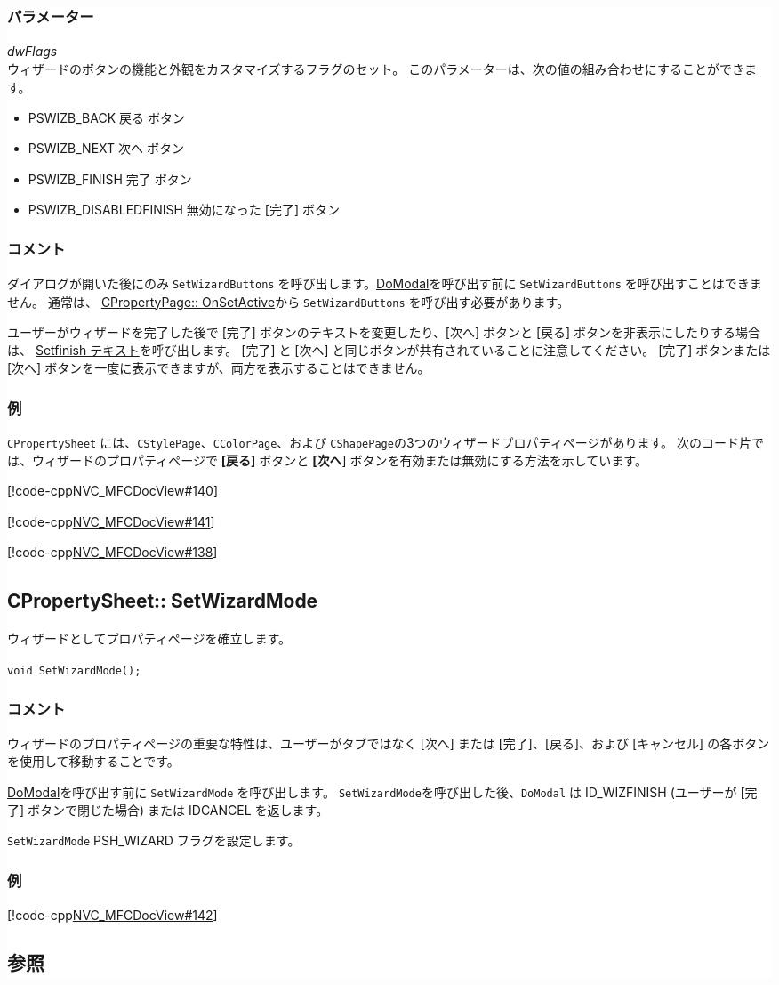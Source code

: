 ### <a name="parameters"></a>パラメーター

*dwFlags*<br/>
ウィザードのボタンの機能と外観をカスタマイズするフラグのセット。 このパラメーターは、次の値の組み合わせにすることができます。

- PSWIZB_BACK 戻る ボタン

- PSWIZB_NEXT 次へ ボタン

- PSWIZB_FINISH 完了 ボタン

- PSWIZB_DISABLEDFINISH 無効になった [完了] ボタン

### <a name="remarks"></a>コメント

ダイアログが開いた後にのみ `SetWizardButtons` を呼び出します。[DoModal](#domodal)を呼び出す前に `SetWizardButtons` を呼び出すことはできません。 通常は、 [CPropertyPage:: OnSetActive](../../mfc/reference/cpropertypage-class.md#onsetactive)から `SetWizardButtons` を呼び出す必要があります。

ユーザーがウィザードを完了した後で [完了] ボタンのテキストを変更したり、[次へ] ボタンと [戻る] ボタンを非表示にしたりする場合は、 [Setfinish テキスト](#setfinishtext)を呼び出します。 [完了] と [次へ] と同じボタンが共有されていることに注意してください。 [完了] ボタンまたは [次へ] ボタンを一度に表示できますが、両方を表示することはできません。

### <a name="example"></a>例

`CPropertySheet` には、`CStylePage`、`CColorPage`、および `CShapePage`の3つのウィザードプロパティページがあります。  次のコード片では、ウィザードのプロパティページで **[戻る]** ボタンと **[次へ**] ボタンを有効または無効にする方法を示しています。

[!code-cpp[NVC_MFCDocView#140](../../mfc/codesnippet/cpp/cpropertysheet-class_13.cpp)]

[!code-cpp[NVC_MFCDocView#141](../../mfc/codesnippet/cpp/cpropertysheet-class_14.cpp)]

[!code-cpp[NVC_MFCDocView#138](../../mfc/codesnippet/cpp/cpropertysheet-class_11.cpp)]

##  <a name="setwizardmode"></a>CPropertySheet:: SetWizardMode

ウィザードとしてプロパティページを確立します。

```
void SetWizardMode();
```

### <a name="remarks"></a>コメント

ウィザードのプロパティページの重要な特性は、ユーザーがタブではなく [次へ] または [完了]、[戻る]、および [キャンセル] の各ボタンを使用して移動することです。

[DoModal](#domodal)を呼び出す前に `SetWizardMode` を呼び出します。 `SetWizardMode`を呼び出した後、`DoModal` は ID_WIZFINISH (ユーザーが [完了] ボタンで閉じた場合) または IDCANCEL を返します。

`SetWizardMode` PSH_WIZARD フラグを設定します。

### <a name="example"></a>例

[!code-cpp[NVC_MFCDocView#142](../../mfc/codesnippet/cpp/cpropertysheet-class_15.cpp)]

## <a name="see-also"></a>参照
